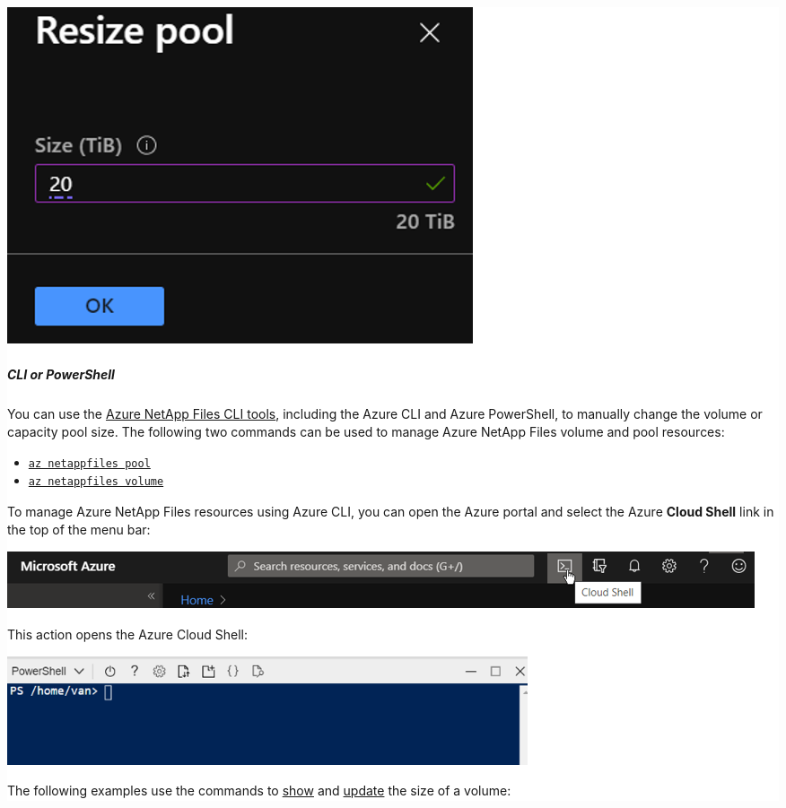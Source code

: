    ![Screenshot that shows the Resize Pool window.](./media/volume-hard-quota-guidelines/hard-quota-update-resize-pool.png) 


##### CLI or PowerShell

You can use the [Azure NetApp Files CLI tools](azure-netapp-files-sdk-cli.md#cli-tools), including the Azure CLI and Azure PowerShell, to manually change the volume or capacity pool size.  The following two commands can be used to manage Azure NetApp Files volume and pool resources:  

* [`az netappfiles pool`](/cli/azure/netappfiles/pool)
* [`az netappfiles volume`](/cli/azure/netappfiles/volume)

To manage Azure NetApp Files resources using Azure CLI, you can open the Azure portal and select the Azure **Cloud Shell** link in the top of the menu bar: 

[ ![Screenshot that shows how to access Cloud Shell link.](./media/volume-hard-quota-guidelines/hard-quota-update-cloud-shell-link.png) ](./media/volume-hard-quota-guidelines/hard-quota-update-cloud-shell-link.png#lightbox)

This action opens the Azure Cloud Shell:

[ ![Screenshot that shows Cloud Shell window.](./media/volume-hard-quota-guidelines/hard-quota-update-cloud-shell-window.png) ](./media/volume-hard-quota-guidelines/hard-quota-update-cloud-shell-window.png#lightbox)

The following examples use the commands to [show](/cli/azure/netappfiles/volume#az-netappfiles-volume-show) and [update](/cli/azure/netappfiles/volume#az-netappfiles-volume-update) the size of a volume:
 